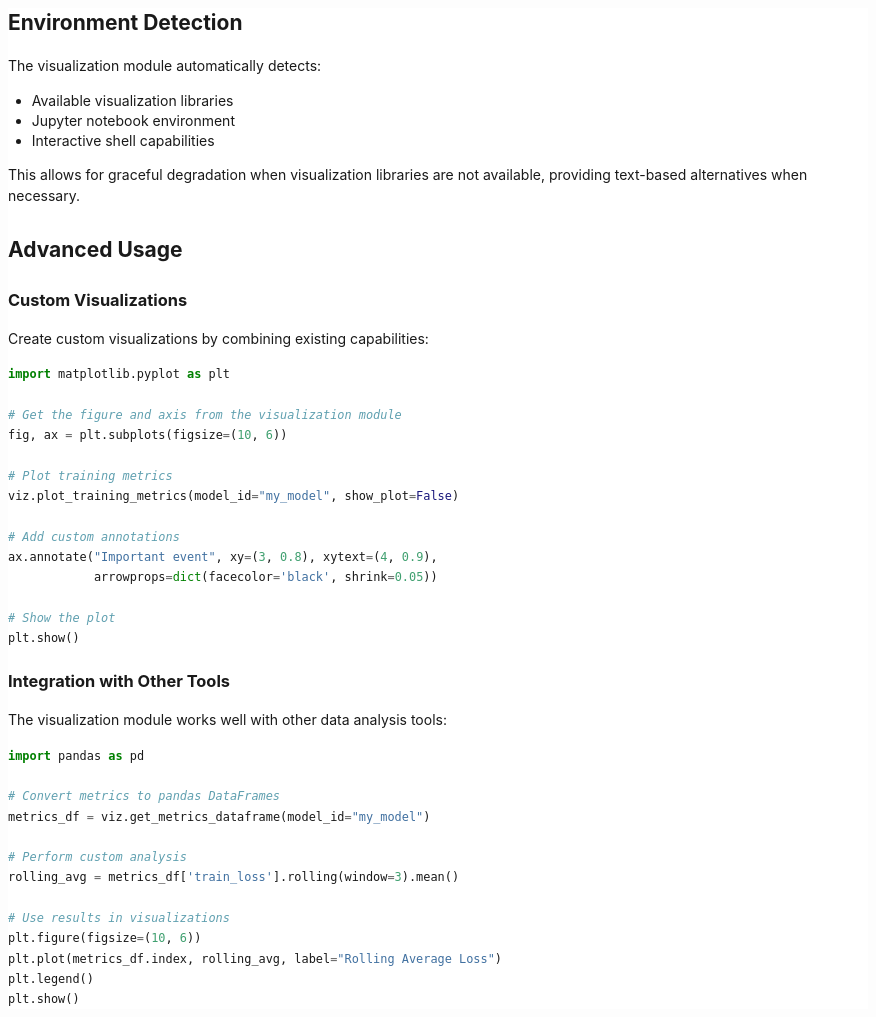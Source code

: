 ## Environment Detection

The visualization module automatically detects:
- Available visualization libraries
- Jupyter notebook environment
- Interactive shell capabilities

This allows for graceful degradation when visualization libraries are not available, providing text-based alternatives when necessary.

## Advanced Usage

### Custom Visualizations

Create custom visualizations by combining existing capabilities:

```python
import matplotlib.pyplot as plt

# Get the figure and axis from the visualization module
fig, ax = plt.subplots(figsize=(10, 6))

# Plot training metrics
viz.plot_training_metrics(model_id="my_model", show_plot=False)

# Add custom annotations
ax.annotate("Important event", xy=(3, 0.8), xytext=(4, 0.9),
            arrowprops=dict(facecolor='black', shrink=0.05))

# Show the plot
plt.show()
```

### Integration with Other Tools

The visualization module works well with other data analysis tools:

```python
import pandas as pd

# Convert metrics to pandas DataFrames
metrics_df = viz.get_metrics_dataframe(model_id="my_model")

# Perform custom analysis
rolling_avg = metrics_df['train_loss'].rolling(window=3).mean()

# Use results in visualizations
plt.figure(figsize=(10, 6))
plt.plot(metrics_df.index, rolling_avg, label="Rolling Average Loss")
plt.legend()
plt.show()
```
